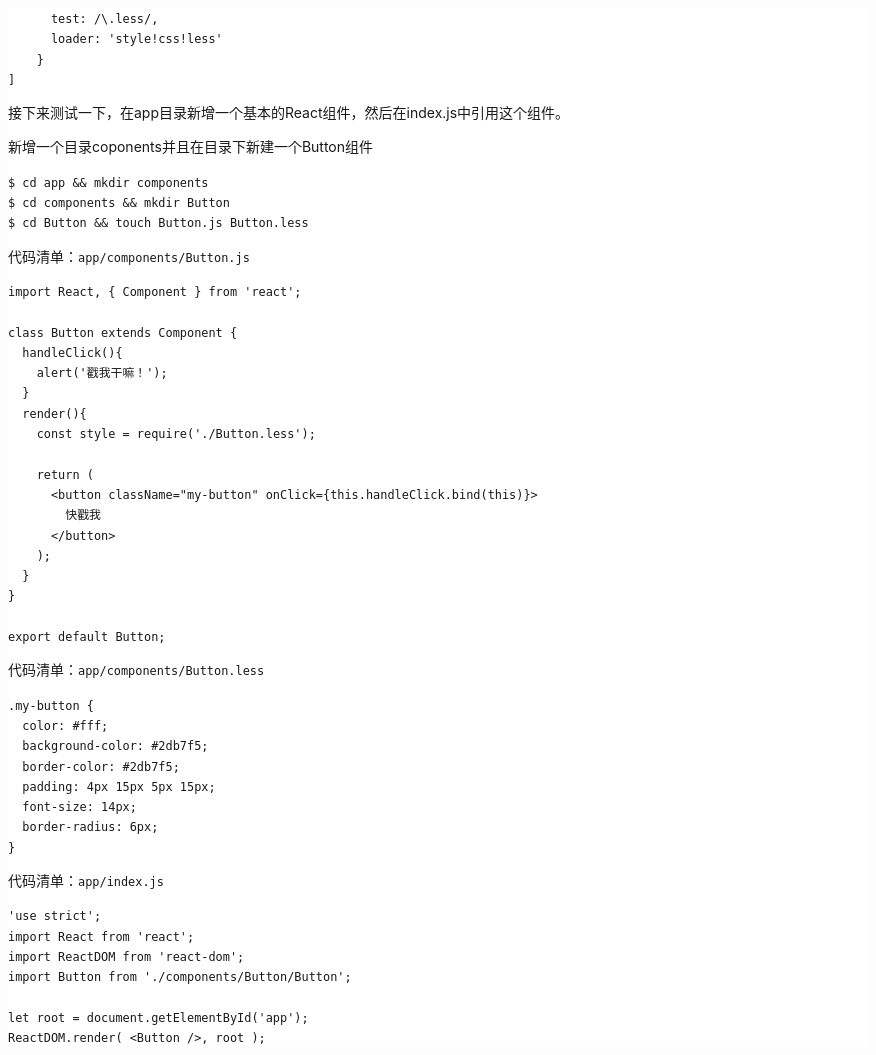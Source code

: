 ```
      test: /\.less/,
      loader: 'style!css!less'
    }
]
```

接下来测试一下，在app目录新增一个基本的React组件，然后在index.js中引用这个组件。

新增一个目录coponents并且在目录下新建一个Button组件
```
$ cd app && mkdir components
$ cd components && mkdir Button
$ cd Button && touch Button.js Button.less
```

代码清单：`app/components/Button.js`
```
import React, { Component } from 'react';

class Button extends Component {
  handleClick(){
    alert('戳我干嘛！');
  }
  render(){
    const style = require('./Button.less');

    return (
      <button className="my-button" onClick={this.handleClick.bind(this)}>
        快戳我
      </button>
    );
  }
}

export default Button;

```

代码清单：`app/components/Button.less`
```
.my-button {
  color: #fff;
  background-color: #2db7f5;
  border-color: #2db7f5;
  padding: 4px 15px 5px 15px;
  font-size: 14px;
  border-radius: 6px;
}
```

代码清单：`app/index.js`
```
'use strict';
import React from 'react';
import ReactDOM from 'react-dom';
import Button from './components/Button/Button';

let root = document.getElementById('app');
ReactDOM.render( <Button />, root );
```
